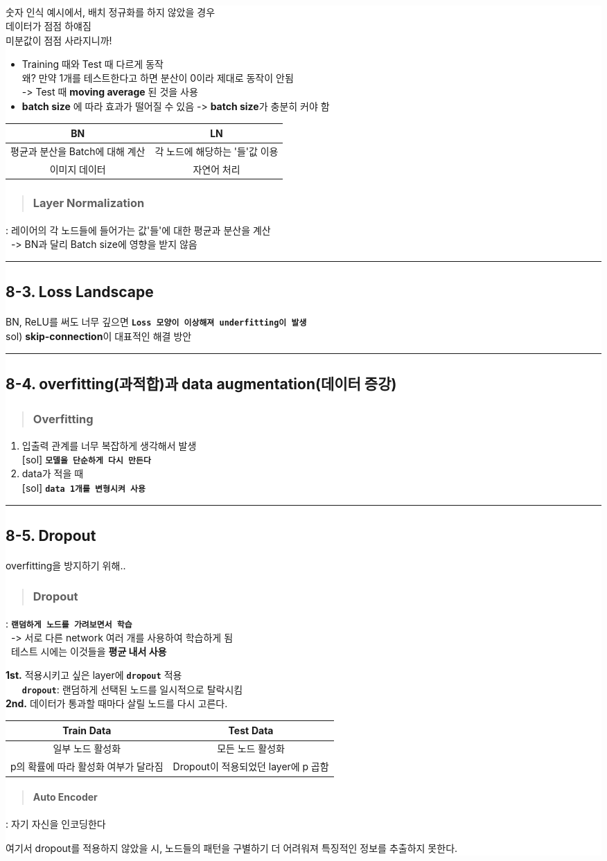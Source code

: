 숫자 인식 예시에서, 배치 정규화를 하지 않았을 경우  
데이터가 점점 하얘짐  
미분값이 점점 사라지니까!  
  
- Training 때와 Test 때 다르게 동작  
  왜? 만약 1개를 테스트한다고 하면 분산이 0이라 제대로 동작이 안됨  
  -> Test 때 **moving average** 된 것을 사용
- **batch size** 에 따라 효과가 떨어질 수 있음
  -> **batch size**가 충분히 커야 함

|BN|LN|
|:--:|:--:|
|평균과 분산을 Batch에 대해 계산|각 노드에 해당하는 '들'값 이용|
|이미지 데이터|자연어 처리|
   
> ### Layer Normalization  
: 레이어의 각 노드들에 들어가는 값'들'에 대한 평균과 분산을 계산  
&nbsp;&nbsp;-> BN과 달리 Batch size에 영향을 받지 않음  

---
## 8-3. Loss Landscape      
BN, ReLU를 써도 너무 깊으면 **`Loss 모양이 이상해져 underfitting이 발생`**  
sol) **skip-connection**이 대표적인 해결 방안  

---
## 8-4. overfitting(과적합)과 data augmentation(데이터 증강)        
> ### Overfitting
1. 입출력 관계를 너무 복잡하게 생각해서 발생  
   [sol] **`모델을 단순하게 다시 만든다`**
2. data가 적을 때  
   [sol] **`data 1개를 변형시켜 사용`**

---
## 8-5. Dropout          
overfitting을 방지하기 위해..

> ### Dropout
: **`랜덤하게 노드를 가려보면서 학습`**  
&nbsp;&nbsp;-> 서로 다른 network 여러 개를 사용하여 학습하게 됨  
&nbsp;&nbsp;테스트 시에는 이것들을 **평균 내서 사용**  

**1st.** 적용시키고 싶은 layer에 **`dropout`** 적용  
&nbsp;&nbsp;&nbsp;&nbsp;&nbsp;&nbsp;**`dropout`**: 랜덤하게 선택된 노드를 일시적으로 탈락시킴  
**2nd.** 데이터가 통과할 때마다 살릴 노드를 다시 고른다.  

|Train Data|Test Data|
|:--:|:--:|
|일부 노드 활성화|모든 노드 활성화|
|p의 확률에 따라 활성화 여부가 달라짐|Dropout이 적용되었던 layer에 p 곱함|  

> #### Auto Encoder
: 자기 자신을 인코딩한다  

여기서 dropout를 적용하지 않았을 시, 노드들의 패턴을 구별하기 더 어려워져 특징적인 정보를 추출하지 못한다.  
